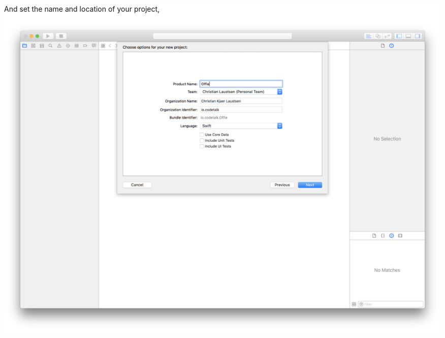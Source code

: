 And set the name and location of your project,

<div class="clear two-images">
  <a href="/resources/images/mobile-haskell-1.2. Create Project - Name.png" target="_blank" rel="noopener noreferrer"><img src="/resources/images/mobile-haskell-1.2. Create Project - Name.thumbnail.png" loading="lazy" alt="1.2. Create Project - Name" title="1.2. Create Project - Name" /></a>